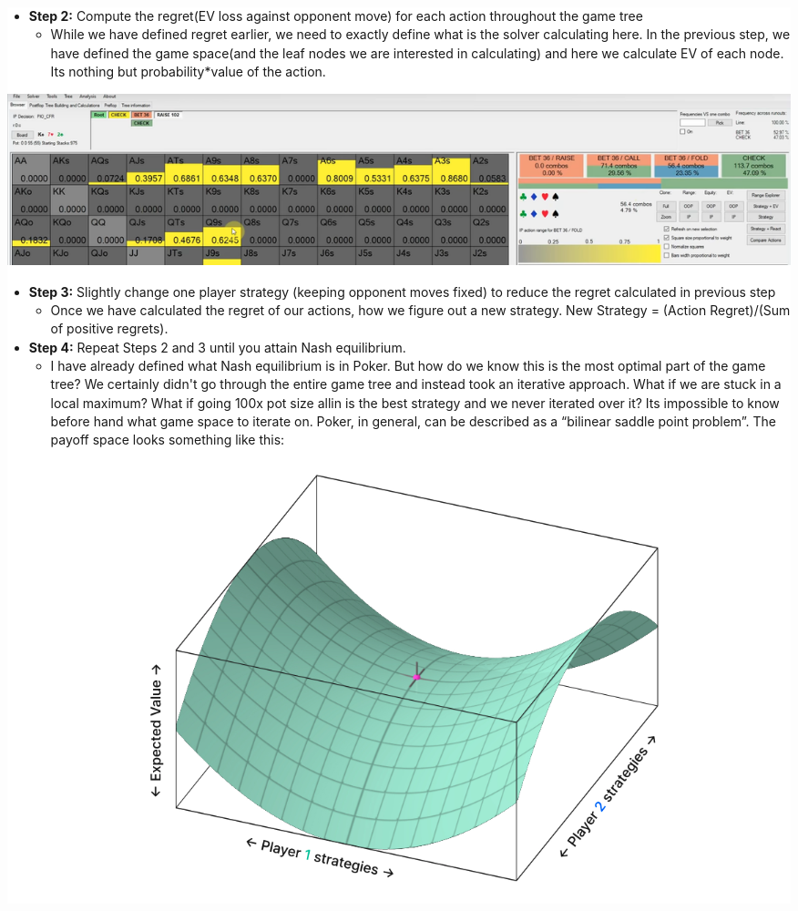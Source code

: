 - **Step 2:** Compute the regret(EV loss against opponent move) for each action throughout the game tree
    - While we have defined regret earlier, we need to exactly define what is the solver calculating here. In the previous step, we have defined the game space(and the leaf nodes we are interested in calculating) and here we calculate EV of each node. Its nothing but probability*value of the action. 
<div align = "center">
<img  src="/assets/files/step2.png">
</div>

- **Step 3:** Slightly change one player strategy (keeping opponent moves fixed) to reduce the regret calculated in previous step
    - Once we have calculated the regret of our actions, how we figure out a new strategy. New Strategy = (Action Regret)/(Sum of positive regrets). 
- **Step 4:** Repeat Steps 2 and 3 until you attain Nash equilibrium. 
    - I have already defined what Nash equilibrium is in Poker. But how do we know this is the most optimal part of the game tree? We certainly didn't go through the entire game tree and instead took an iterative approach. What if we are stuck in a local maximum? What if going 100x pot size allin is the best strategy and we never iterated over it? Its impossible to know before hand what game space to iterate on. Poker, in general, can be described as a “bilinear saddle point problem”. The payoff space looks something like this:

<div align = "center">
<img  src="/assets/files/payoffpoker.png">
</div>

